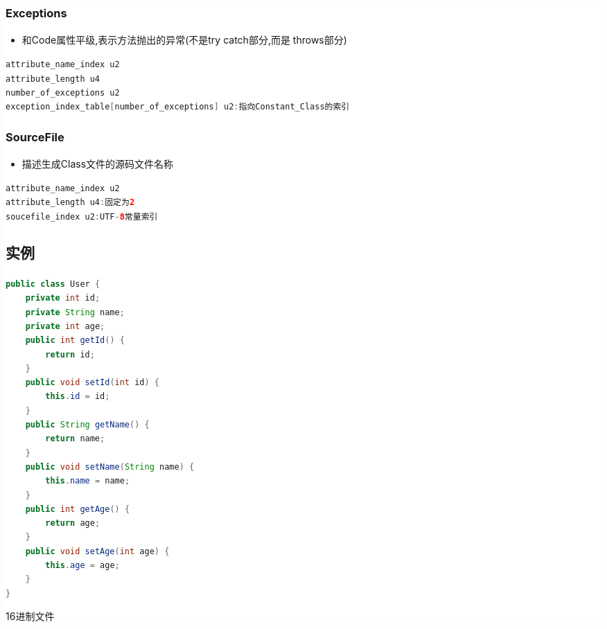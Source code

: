 

### Exceptions

* 和Code属性平级,表示方法抛出的异常(不是try catch部分,而是 throws部分)

```java
attribute_name_index u2 
attribute_length u4 
number_of_exceptions u2 
exception_index_table[number_of_exceptions] u2:指向Constant_Class的索引
```



### SourceFile

* 描述生成Class文件的源码文件名称

```java
attribute_name_index u2
attribute_length u4:固定为2
soucefile_index u2:UTF-8常量索引
```



## 实例

```java
public class User {
    private int id;
    private String name;
    private int age;
    public int getId() {
        return id;
    }
    public void setId(int id) {
        this.id = id;
    }
    public String getName() {
        return name;
    }
    public void setName(String name) {
        this.name = name;
    }
    public int getAge() {
        return age;
    }
    public void setAge(int age) {
        this.age = age;
    }
}
```

16进制文件
